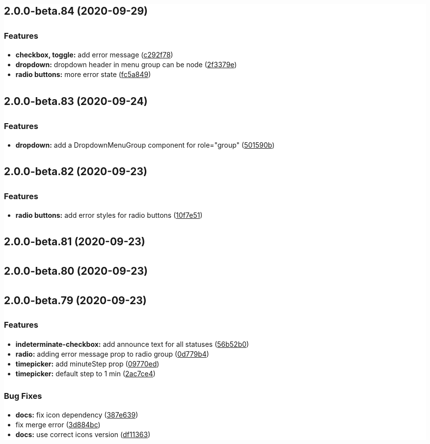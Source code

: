 ## 2.0.0-beta.84 (2020-09-29)

### Features

- **checkbox, toggle:** add error message ([c292f78](https://github.com/cengage/react-magma/commit/c292f7829840cbd875df9ce8d0d2b082432a30f7))
- **dropdown:** dropdown header in menu group can be node ([2f3379e](https://github.com/cengage/react-magma/commit/2f3379e00cd65f8922301ba19c461e32b5688348))
- **radio buttons:** more error state ([fc5a849](https://github.com/cengage/react-magma/commit/fc5a849f7bff25e680de46b30fecefe872d47d5c))

## 2.0.0-beta.83 (2020-09-24)

### Features

- **dropdown:** add a DropdownMenuGroup component for role="group" ([501590b](https://github.com/cengage/react-magma/commit/501590bac057346a5d12b62d1821766178d81ca8))

## 2.0.0-beta.82 (2020-09-23)

### Features

- **radio buttons:** add error styles for radio buttons ([10f7e51](https://github.com/cengage/react-magma/commit/10f7e51cdd7613ab45fa8c00dad89773a4c6ae10))

## 2.0.0-beta.81 (2020-09-23)

## 2.0.0-beta.80 (2020-09-23)

## 2.0.0-beta.79 (2020-09-23)

### Features

- **indeterminate-checkbox:** add announce text for all statuses ([56b52b0](https://github.com/cengage/react-magma/commit/56b52b042c4f65b547093650d6a18cb490a7b6d7))
- **radio:** adding error message prop to radio group ([0d779b4](https://github.com/cengage/react-magma/commit/0d779b4868293283093c08a7204c1f528b3a5ff4))
- **timepicker:** add minuteStep prop ([09770ed](https://github.com/cengage/react-magma/commit/09770ed1b7b9b7286a5c4767afde39c693a3a19b))
- **timepicker:** default step to 1 min ([2ac7ce4](https://github.com/cengage/react-magma/commit/2ac7ce4e87c46e0c97996d65fbfdd215f290755d))

### Bug Fixes

- **docs:** fix icon dependency ([387e639](https://github.com/cengage/react-magma/commit/387e6399783f4f5f0d6dcdd0179c4cbf06945d71))
- fix merge error ([3d884bc](https://github.com/cengage/react-magma/commit/3d884bc9758418a4f100c9e072978d8f8488ab8c))
- **docs:** use correct icons version ([df11363](https://github.com/cengage/react-magma/commit/df11363671ad43a382de5de677d3cb06f90899e4))

